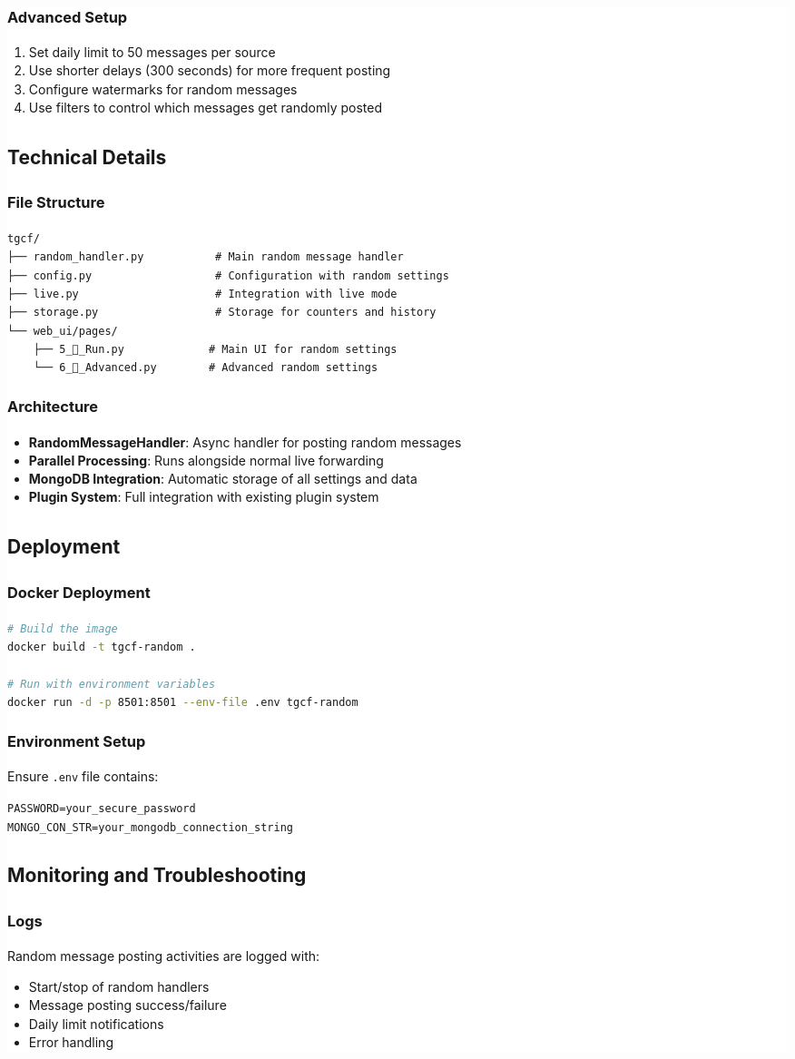 ### Advanced Setup
1. Set daily limit to 50 messages per source
2. Use shorter delays (300 seconds) for more frequent posting
3. Configure watermarks for random messages
4. Use filters to control which messages get randomly posted

## Technical Details

### File Structure
```
tgcf/
├── random_handler.py           # Main random message handler
├── config.py                   # Configuration with random settings
├── live.py                     # Integration with live mode
├── storage.py                  # Storage for counters and history
└── web_ui/pages/
    ├── 5_🏃_Run.py             # Main UI for random settings
    └── 6_🔬_Advanced.py        # Advanced random settings
```

### Architecture
- **RandomMessageHandler**: Async handler for posting random messages
- **Parallel Processing**: Runs alongside normal live forwarding
- **MongoDB Integration**: Automatic storage of all settings and data
- **Plugin System**: Full integration with existing plugin system

## Deployment

### Docker Deployment
```bash
# Build the image
docker build -t tgcf-random .

# Run with environment variables
docker run -d -p 8501:8501 --env-file .env tgcf-random
```

### Environment Setup
Ensure `.env` file contains:
```
PASSWORD=your_secure_password
MONGO_CON_STR=your_mongodb_connection_string
```

## Monitoring and Troubleshooting

### Logs
Random message posting activities are logged with:
- Start/stop of random handlers
- Message posting success/failure
- Daily limit notifications
- Error handling
